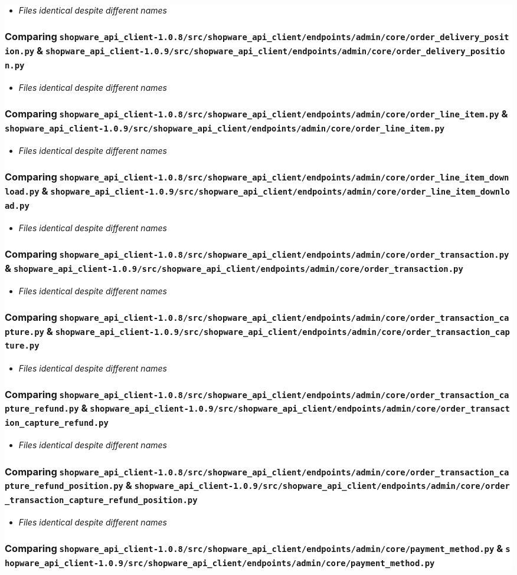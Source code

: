  * *Files identical despite different names*

### Comparing `shopware_api_client-1.0.8/src/shopware_api_client/endpoints/admin/core/order_delivery_position.py` & `shopware_api_client-1.0.9/src/shopware_api_client/endpoints/admin/core/order_delivery_position.py`

 * *Files identical despite different names*

### Comparing `shopware_api_client-1.0.8/src/shopware_api_client/endpoints/admin/core/order_line_item.py` & `shopware_api_client-1.0.9/src/shopware_api_client/endpoints/admin/core/order_line_item.py`

 * *Files identical despite different names*

### Comparing `shopware_api_client-1.0.8/src/shopware_api_client/endpoints/admin/core/order_line_item_download.py` & `shopware_api_client-1.0.9/src/shopware_api_client/endpoints/admin/core/order_line_item_download.py`

 * *Files identical despite different names*

### Comparing `shopware_api_client-1.0.8/src/shopware_api_client/endpoints/admin/core/order_transaction.py` & `shopware_api_client-1.0.9/src/shopware_api_client/endpoints/admin/core/order_transaction.py`

 * *Files identical despite different names*

### Comparing `shopware_api_client-1.0.8/src/shopware_api_client/endpoints/admin/core/order_transaction_capture.py` & `shopware_api_client-1.0.9/src/shopware_api_client/endpoints/admin/core/order_transaction_capture.py`

 * *Files identical despite different names*

### Comparing `shopware_api_client-1.0.8/src/shopware_api_client/endpoints/admin/core/order_transaction_capture_refund.py` & `shopware_api_client-1.0.9/src/shopware_api_client/endpoints/admin/core/order_transaction_capture_refund.py`

 * *Files identical despite different names*

### Comparing `shopware_api_client-1.0.8/src/shopware_api_client/endpoints/admin/core/order_transaction_capture_refund_position.py` & `shopware_api_client-1.0.9/src/shopware_api_client/endpoints/admin/core/order_transaction_capture_refund_position.py`

 * *Files identical despite different names*

### Comparing `shopware_api_client-1.0.8/src/shopware_api_client/endpoints/admin/core/payment_method.py` & `shopware_api_client-1.0.9/src/shopware_api_client/endpoints/admin/core/payment_method.py`
